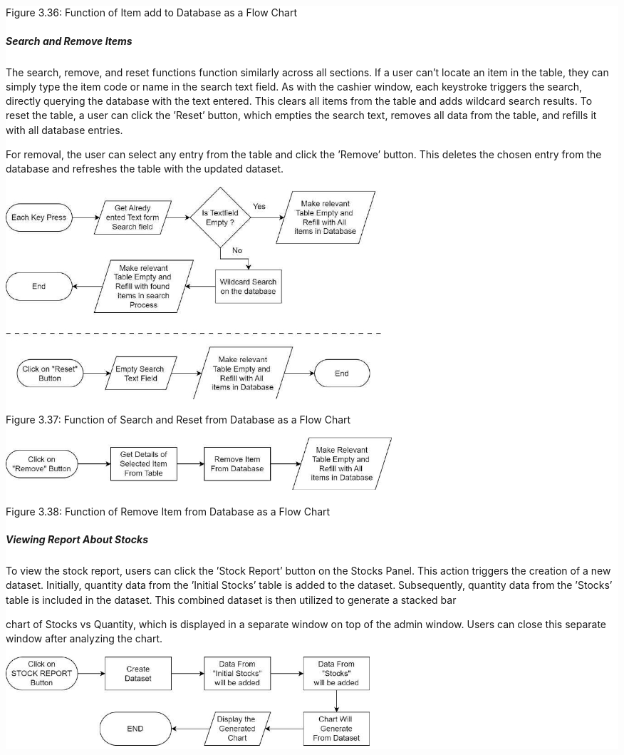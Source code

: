 
Figure 3.36: Function of Item add to Database as a Flow Chart

##### Search and Remove Items

The search, remove, and reset functions function similarly across all sections. If a user can’t locate an item in the table, they can simply type the item code or name in the search text field. As with the cashier window, each keystroke triggers the search, directly querying the database with the text entered. This clears all items from the table and adds wildcard search results. To reset the table, a user can click the ’Reset’ button, which empties the search text, removes all data from the table, and refills it with all database entries.

For removal, the user can select any entry from the table and click the ’Remove’ button. This deletes the chosen entry from the database and refreshes the table with the updated dataset.

![Alt text](images/Aspose.Words.df38283e-4b90-45c3-8293-7c4965409766.037.jpeg)

Figure 3.37: Function of Search and Reset from Database as a Flow Chart

![Alt text](images/Aspose.Words.df38283e-4b90-45c3-8293-7c4965409766.038.png)

Figure 3.38: Function of Remove Item from Database as a Flow Chart 

##### Viewing Report About Stocks

To view the stock report, users can click the ’Stock Report’ button on the Stocks Panel. This action triggers the creation of a new dataset. Initially, quantity data from the ’Initial Stocks’ table is added to the dataset. Subsequently, quantity data from the ’Stocks’ table is included in the dataset. This combined dataset is then utilized to generate a stacked bar

chart of Stocks vs Quantity, which is displayed in a separate window on top of the admin window. Users can close this separate window after analyzing the chart.

![Alt text](images/Aspose.Words.df38283e-4b90-45c3-8293-7c4965409766.039.png)
